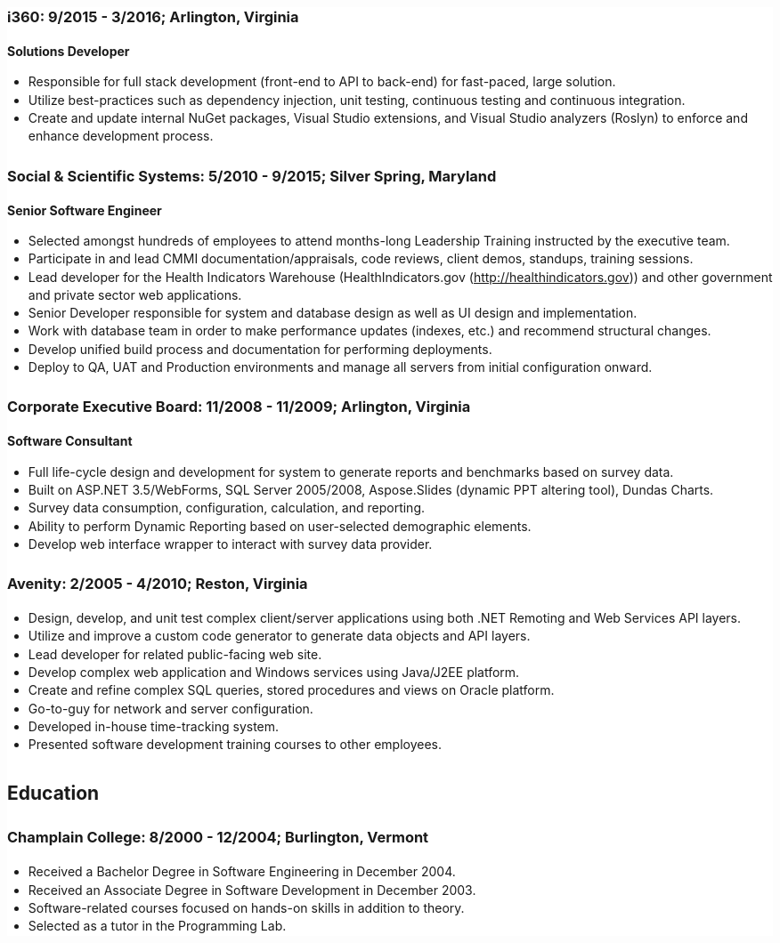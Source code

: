 ### i360: 9/2015 - 3/2016; Arlington, Virginia
**Solutions Developer**
- Responsible for full stack development (front-end to API to back-end) for fast-paced, large solution.
- Utilize best-practices such as dependency injection, unit testing, continuous testing and continuous integration.
- Create and update internal NuGet packages, Visual Studio extensions, and Visual Studio analyzers (Roslyn) to enforce and enhance development process.

### Social & Scientific Systems: 5/2010 - 9/2015; Silver Spring, Maryland
**Senior Software Engineer**
- Selected amongst hundreds of employees to attend months-long Leadership Training instructed by the executive team.
- Participate in and lead CMMI documentation/appraisals, code reviews, client demos, standups, training sessions.
- Lead developer for the Health Indicators Warehouse (HealthIndicators.gov (http://healthindicators.gov)) and other government and private sector web applications.
- Senior Developer responsible for system and database design as well as UI design and implementation.
- Work with database team in order to make performance updates (indexes, etc.) and recommend structural changes.
- Develop unified build process and documentation for performing deployments.
- Deploy to QA, UAT and Production environments and manage all servers from initial configuration onward.

### Corporate Executive Board: 11/2008 - 11/2009; Arlington, Virginia
**Software Consultant**
- Full life-cycle design and development for system to generate reports and benchmarks based on survey data.
- Built on ASP.NET 3.5/WebForms, SQL Server 2005/2008, Aspose.Slides (dynamic PPT altering tool), Dundas Charts.
- Survey data consumption, configuration, calculation, and reporting.
- Ability to perform Dynamic Reporting based on user-selected demographic elements.
- Develop web interface wrapper to interact with survey data provider.

### Avenity: 2/2005 - 4/2010; Reston, Virginia
- Design, develop, and unit test complex client/server applications using both .NET Remoting and Web Services API layers.
- Utilize and improve a custom code generator to generate data objects and API layers.
- Lead developer for related public-facing web site.
- Develop complex web application and Windows services using Java/J2EE platform.
- Create and refine complex SQL queries, stored procedures and views on Oracle platform.
- Go-to-guy for network and server configuration.
- Developed in-house time-tracking system.
- Presented software development training courses to other employees.

## Education
### Champlain College: 8/2000 - 12/2004; Burlington, Vermont
- Received a Bachelor Degree in Software Engineering in December 2004.
- Received an Associate Degree in Software Development in December 2003.
- Software-related courses focused on hands-on skills in addition to theory.
- Selected as a tutor in the Programming Lab.
